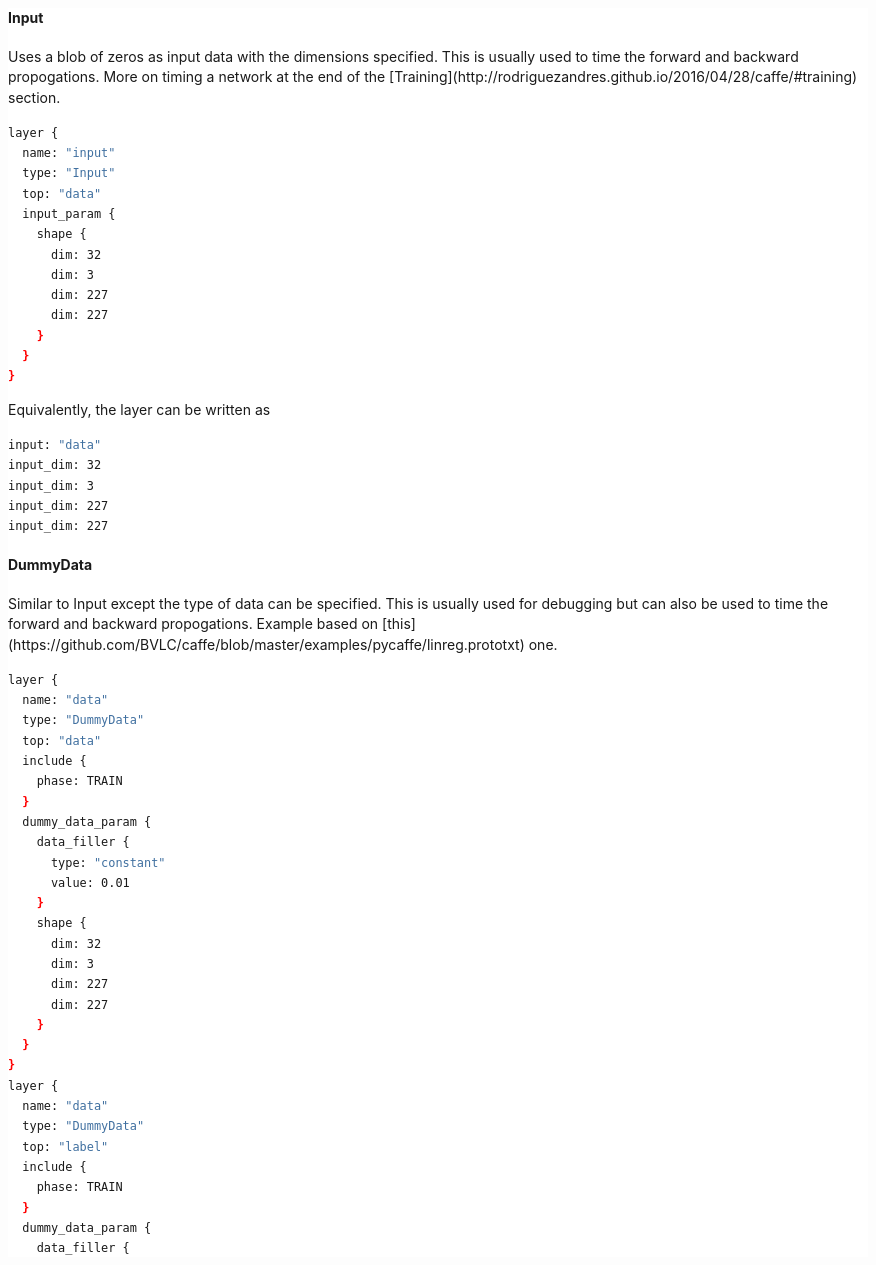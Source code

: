 
<h4>Input</h4>
Uses a blob of zeros as input data with the dimensions specified. This is usually used to time the forward and backward propogations. More on timing a network at the end of the [Training](http://rodriguezandres.github.io/2016/04/28/caffe/#training) section.

~~~ bash
layer {
  name: "input"
  type: "Input"
  top: "data"
  input_param {
    shape {
      dim: 32
      dim: 3
      dim: 227
      dim: 227
    }
  }
}
~~~~

Equivalently, the layer can be written as

~~~ bash
input: "data"
input_dim: 32
input_dim: 3
input_dim: 227
input_dim: 227
~~~

<h4>DummyData</h4>
Similar to Input except the type of data can be specified. This is usually used for debugging but can also be used to time the forward and backward propogations. Example based on [this](https://github.com/BVLC/caffe/blob/master/examples/pycaffe/linreg.prototxt) one.

~~~ bash
layer {
  name: "data"
  type: "DummyData"
  top: "data"
  include {
    phase: TRAIN
  }
  dummy_data_param {
    data_filler {
      type: "constant"
      value: 0.01
    }
    shape {
      dim: 32
      dim: 3
      dim: 227
      dim: 227
    }
  }
}
layer {
  name: "data"
  type: "DummyData"
  top: "label"
  include {
    phase: TRAIN
  }
  dummy_data_param {
    data_filler {
~~~